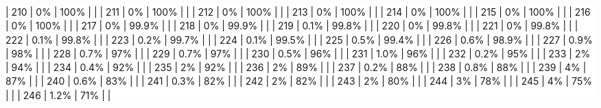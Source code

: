| 210 | 0% | 100% |  |
| 211 | 0% | 100% |  |
| 212 | 0% | 100% |  |
| 213 | 0% | 100% |  |
| 214 | 0% | 100% |  |
| 215 | 0% | 100% |  |
| 216 | 0% | 100% |  |
| 217 | 0% | 99.9% |  |
| 218 | 0% | 99.9% |  |
| 219 | 0.1% | 99.8% |  |
| 220 | 0% | 99.8% |  |
| 221 | 0% | 99.8% |  |
| 222 | 0.1% | 99.8% |  |
| 223 | 0.2% | 99.7% |  |
| 224 | 0.1% | 99.5% |  |
| 225 | 0.5% | 99.4% |  |
| 226 | 0.6% | 98.9% |  |
| 227 | 0.9% | 98% |  |
| 228 | 0.7% | 97% |  |
| 229 | 0.7% | 97% |  |
| 230 | 0.5% | 96% |  |
| 231 | 1.0% | 96% |  |
| 232 | 0.2% | 95% |  |
| 233 | 2% | 94% |  |
| 234 | 0.4% | 92% |  |
| 235 | 2% | 92% |  |
| 236 | 2% | 89% |  |
| 237 | 0.2% | 88% |  |
| 238 | 0.8% | 88% |  |
| 239 | 4% | 87% |  |
| 240 | 0.6% | 83% |  |
| 241 | 0.3% | 82% |  |
| 242 | 2% | 82% |  |
| 243 | 2% | 80% |  |
| 244 | 3% | 78% |  |
| 245 | 4% | 75% |  |
| 246 | 1.2% | 71% |  |